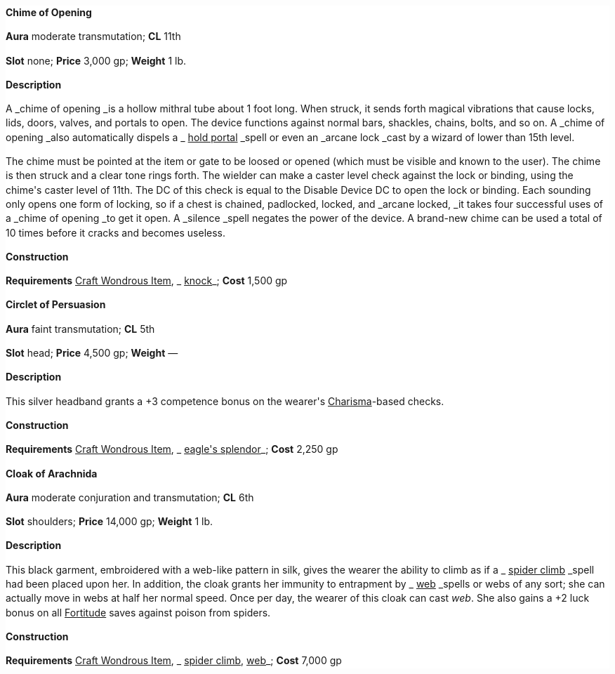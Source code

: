 **Chime of Opening**

**Aura** moderate transmutation; **CL** 11th

**Slot** none; **Price** 3,000 gp; **Weight** 1 lb.

**Description**

A _chime of opening _is a hollow mithral tube about 1 foot long. When struck, it sends forth magical vibrations that cause locks, lids, doors, valves, and portals to open. The device functions against normal bars, shackles, chains, bolts, and so on. A _chime of opening _also automatically dispels a _ [hold portal](../../spells_dir/holdPortal#_hold-portal) _spell or even an _arcane lock _cast by a wizard of lower than 15th level.

The chime must be pointed at the item or gate to be loosed or opened (which must be visible and known to the user). The chime is then struck and a clear tone rings forth. The wielder can make a caster level check against the lock or binding, using the chime's caster level of 11th. The DC of this check is equal to the Disable Device DC to open the lock or binding. Each sounding only opens one form of locking, so if a chest is chained, padlocked, locked, and _arcane locked, _it takes four successful uses of a _chime of opening _to get it open. A _silence _spell negates the power of the device. A brand-new chime can be used a total of 10 times before it cracks and becomes useless.

**Construction**

**Requirements** [Craft Wondrous Item](../../feats#_craft-wondrous-item), _ [knock](../../spells_dir/keenEdge#_keen-edge)_; **Cost** 1,500 gp

**Circlet of Persuasion**

**Aura** faint transmutation; **CL** 5th

**Slot** head; **Price** 4,500 gp; **Weight** —

**Description**

This silver headband grants a +3 competence bonus on the wearer's [Charisma](../../gettingStarted#_charisma-new)-based checks.

**Construction**

**Requirements** [Craft Wondrous Item](../../feats#_craft-wondrous-item), _ [eagle's splendor](../../spells_dir/eagleSSplendor#_eagle-s-splendor)_; **Cost** 2,250 gp

**Cloak of Arachnida**

**Aura** moderate conjuration and transmutation; **CL** 6th

**Slot** shoulders; **Price** 14,000 gp; **Weight** 1 lb.

**Description**

This black garment, embroidered with a web-like pattern in silk, gives the wearer the ability to climb as if a _ [spider climb](../../spells_dir/spiderClimb#_spider-climb) _spell had been placed upon her. In addition, the cloak grants her immunity to entrapment by _ [web](../../spells_dir/web#_web) _spells or webs of any sort; she can actually move in webs at half her normal speed. Once per day, the wearer of this cloak can cast _web_. She also gains a +2 luck bonus on all [Fortitude](../../combat#_fortitude) saves against poison from spiders.

**Construction**

**Requirements** [Craft Wondrous Item](../../feats#_craft-wondrous-item), _ [spider climb](../../spells_dir/spiderClimb#_spider-climb), [web](../../spells_dir/web#_web)_; **Cost** 7,000 gp
